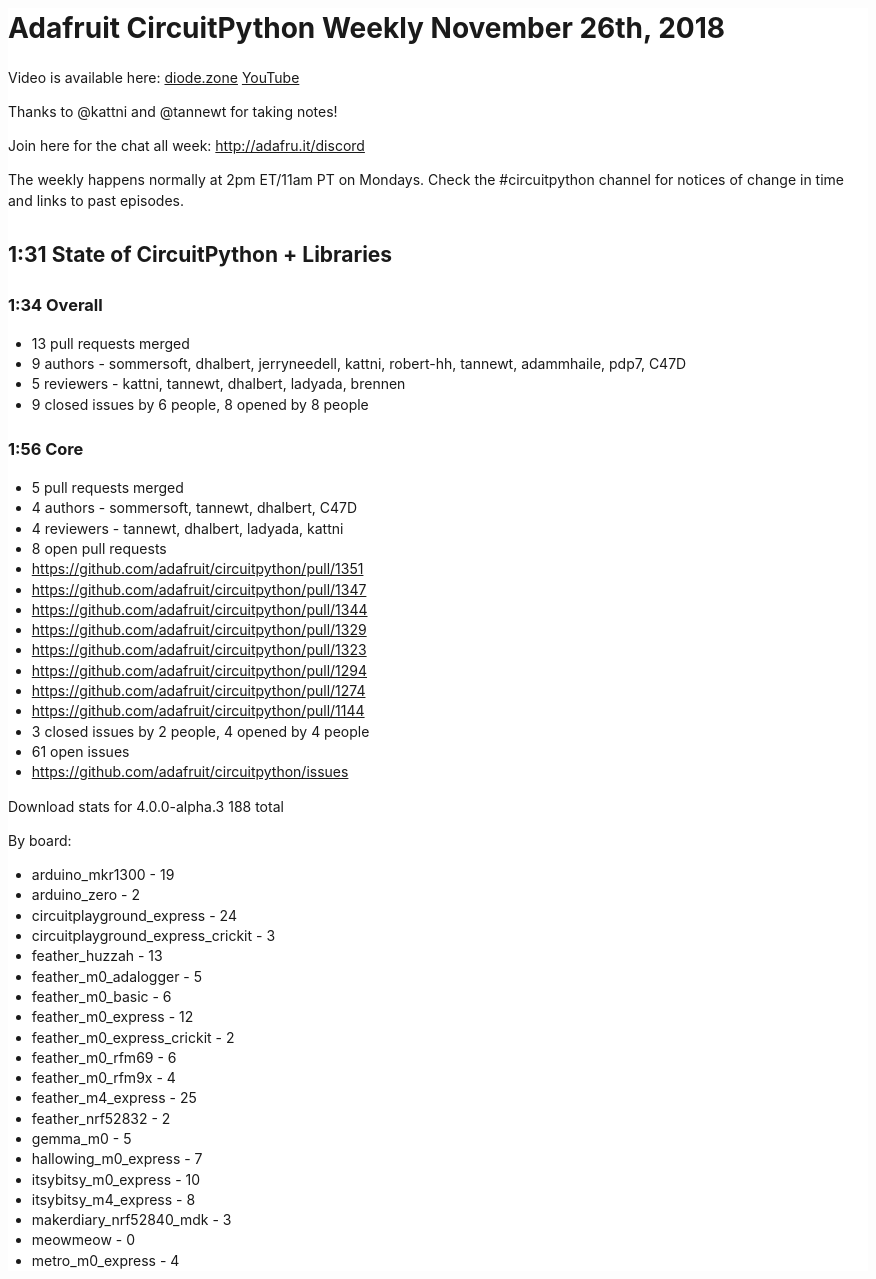 # Adafruit CircuitPython Weekly November 26th, 2018

Video is available here: [diode.zone](https://diode.zone/videos/watch/9be848c9-04d7-43c9-83d6-c6d211871b9b) [YouTube](https://youtu.be/Up2wmo12obI)

Thanks to @kattni and @tannewt for taking notes!

Join here for the chat all week: http://adafru.it/discord

The weekly happens normally at 2pm ET/11am PT on Mondays. Check the #circuitpython channel for notices of change in time and links to past episodes.

## 1:31 State of CircuitPython + Libraries


### 1:34 Overall
* 13 pull requests merged
 * 9 authors - sommersoft, dhalbert, jerryneedell, kattni, robert-hh, tannewt, adammhaile, pdp7, C47D
 * 5 reviewers - kattni, tannewt, dhalbert, ladyada, brennen
* 9 closed issues by 6 people, 8 opened by 8 people

### 1:56 Core


* 5 pull requests merged
 * 4 authors - sommersoft, tannewt, dhalbert, C47D
 * 4 reviewers - tannewt, dhalbert, ladyada, kattni
* 8 open pull requests
 * https://github.com/adafruit/circuitpython/pull/1351
 * https://github.com/adafruit/circuitpython/pull/1347
 * https://github.com/adafruit/circuitpython/pull/1344
 * https://github.com/adafruit/circuitpython/pull/1329
 * https://github.com/adafruit/circuitpython/pull/1323
 * https://github.com/adafruit/circuitpython/pull/1294
 * https://github.com/adafruit/circuitpython/pull/1274
 * https://github.com/adafruit/circuitpython/pull/1144
* 3 closed issues by 2 people, 4 opened by 4 people
* 61 open issues
 * https://github.com/adafruit/circuitpython/issues

Download stats for 4.0.0-alpha.3
188 total

By board:
* arduino_mkr1300 - 19
* arduino_zero - 2
* circuitplayground_express - 24
* circuitplayground_express_crickit - 3
* feather_huzzah - 13
* feather_m0_adalogger - 5
* feather_m0_basic - 6
* feather_m0_express - 12
* feather_m0_express_crickit - 2
* feather_m0_rfm69 - 6
* feather_m0_rfm9x - 4
* feather_m4_express - 25
* feather_nrf52832 - 2
* gemma_m0 - 5
* hallowing_m0_express - 7
* itsybitsy_m0_express - 10
* itsybitsy_m4_express - 8
* makerdiary_nrf52840_mdk - 3
* meowmeow - 0
* metro_m0_express - 4